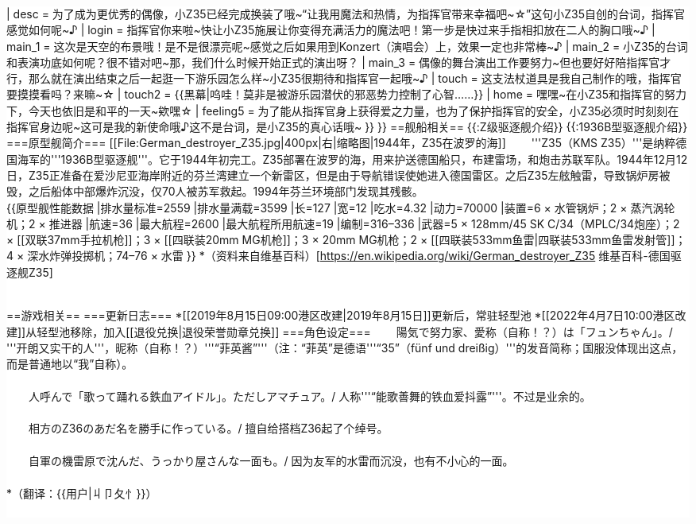   | desc = 为了成为更优秀的偶像，小Z35已经完成换装了哦~“让我用魔法和热情，为指挥官带来幸福吧~☆”这句小Z35自创的台词，指挥官感觉如何呢~♪
  | login = 指挥官你来啦~快让小Z35施展让你变得充满活力的魔法吧！第一步是快过来手指相扣放在二人的胸口哦~♪
  | main_1 = 这次是天空的布景哦！是不是很漂亮呢~感觉之后如果用到Konzert（演唱会）上，效果一定也非常棒~♪
  | main_2 = 小Z35的台词和表演功底如何呢？很不错对吧~那，我们什么时候开始正式的演出呀？
  | main_3 = 偶像的舞台演出工作要努力~但也要好好陪指挥官才行，那么就在演出结束之后一起逛一下游乐园怎么样~小Z35很期待和指挥官一起哦~♪
  | touch = 这支法杖道具是我自己制作的哦，指挥官要摸摸看吗？来嘛~☆
  | touch2 = {{黑幕|呜哇！莫非是被游乐园潜伏的邪恶势力控制了心智……}}
  | home = 嘿嘿~在小Z35和指挥官的努力下，今天也依旧是和平的一天~欸嘿☆
  | feeling5 = 为了能从指挥官身上获得爱之力量，也为了保护指挥官的安全，小Z35必须时时刻刻在指挥官身边呢~这可是我的新使命哦♪这不是台词，是小Z35的真心话哦~
  }}
}}
==舰船相关==
{{:Z级驱逐舰介绍}}
{{:1936B型驱逐舰介绍}}
===原型舰简介===
[[File:German_destroyer_Z35.jpg|400px|右|缩略图|1944年，Z35在波罗的海]]
　　'''Z35（KMS Z35）'''是纳粹德国海军的'''1936B型驱逐舰'''。它于1944年初完工。Z35部署在波罗的海，用来护送德国船只，布建雷场，和炮击苏联军队。1944年12月12日，Z35正准备在爱沙尼亚海岸附近的芬兰湾建立一个新雷区，但是由于导航错误使她进入德国雷区。之后Z35左舷触雷，导致锅炉房被毁，之后船体中部爆炸沉没，仅70人被苏军救起。1994年芬兰环境部门发现其残骸。<br>
{{原型舰性能数据
|排水量标准=2559
|排水量满载=3599
|长=127
|宽=12
|吃水=4.32
|动力=70000
|装置=6 × 水管锅炉；2 × 蒸汽涡轮机；2 × 推进器
|航速=36
|最大航程=2600
|最大航程所用航速=19
|编制=316–336
|武器=5 × 128mm/45 SK C/34（MPLC/34炮座）；2 × [[双联37mm手拉机枪]]；3 × [[四联装20mm MG机枪]]；3 × 20mm MG机枪；2 × [[四联装533mm鱼雷|四联装533mm鱼雷发射管]]；4 ×  深水炸弹投掷机；74–76 × 水雷
}}
*（资料来自维基百科）<ref>[https://en.wikipedia.org/wiki/German_destroyer_Z35 维基百科-德国驱逐舰Z35]</ref><br><br>

==游戏相关==
===更新日志===
*[[2019年8月15日09:00港区改建|2019年8月15日]]更新后，常驻轻型池
*[[2022年4月7日10:00港区改建]]从轻型池移除，加入[[退役兑换|退役荣誉勋章兑换]]
===角色设定===
　　陽気で努力家、愛称（自称！？）は「フュンちゃん」。/ '''开朗又实干的人'''，昵称（自称！？）'''“菲英酱”'''（注：“菲英”是德语'''“35”（fünf und dreißig）'''的发音简称；国服没体现出这点，而是普通地以“我”自称）。<br><br>
　　人呼んで「歌って踊れる鉄血アイドル」。ただしアマチュア。/ 人称'''“能歌善舞的铁血爱抖露”'''。不过是业余的。<br><br>
　　相方のZ36のあだ名を勝手に作っている。/ 擅自给搭档Z36起了个绰号。<br><br>
　　自軍の機雷原で沈んだ、うっかり屋さんな一面も。/ 因为友军的水雷而沉没，也有不小心的一面。<br><br>
*（翻译：{{用户|丩卩夂忄}}）<br><br>

